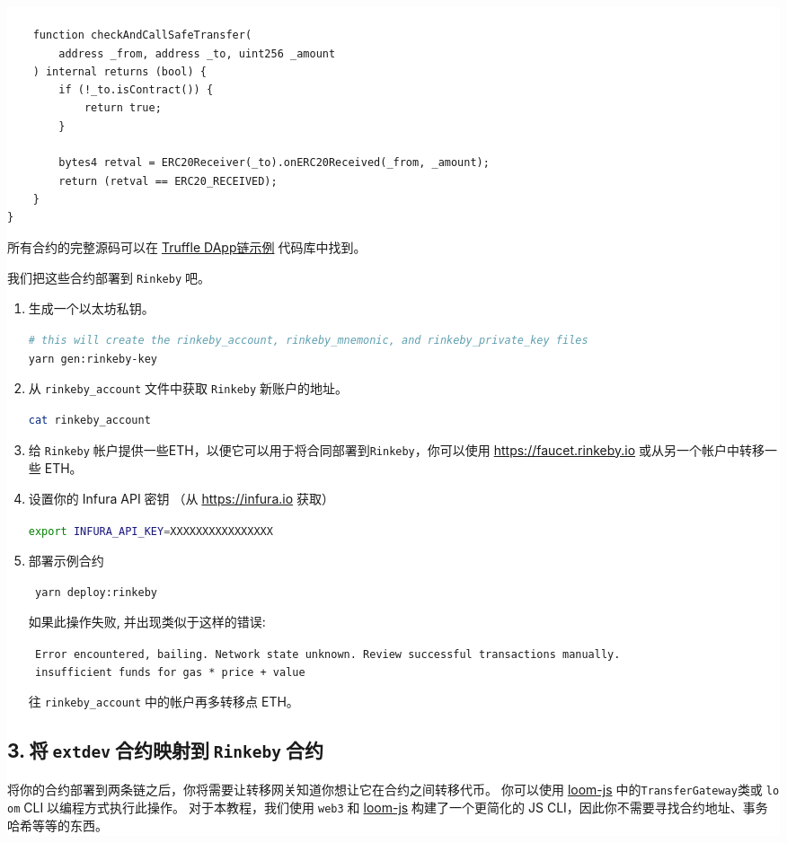 ```solidity

    function checkAndCallSafeTransfer(
        address _from, address _to, uint256 _amount
    ) internal returns (bool) {
        if (!_to.isContract()) {
            return true;
        }

        bytes4 retval = ERC20Receiver(_to).onERC20Received(_from, _amount);
        return (retval == ERC20_RECEIVED);
    }
}
```

所有合约的完整源码可以在 [Truffle DApp链示例](https://github.com/loomnetwork/truffle-dappchain-example) 代码库中找到。

我们把这些合约部署到 `Rinkeby` 吧。

1. 生成一个以太坊私钥。
    
    ```bash
    # this will create the rinkeby_account, rinkeby_mnemonic, and rinkeby_private_key files
    yarn gen:rinkeby-key
    ```

2. 从 `rinkeby_account` 文件中获取 `Rinkeby` 新账户的地址。
    
    ```bash
    cat rinkeby_account
    ```

3. 给 `Rinkeby` 帐户提供一些ETH，以便它可以用于将合同部署到`Rinkeby`，你可以使用 https://faucet.rinkeby.io 或从另一个帐户中转移一些 ETH。

4. 设置你的 Infura API 密钥 （从 https://infura.io 获取）
    
    ```bash
    export INFURA_API_KEY=XXXXXXXXXXXXXXXX
    ```

5. 部署示例合约
    
        yarn deploy:rinkeby
        
    
    如果此操作失败, 并出现类似于这样的错误:
    
        Error encountered, bailing. Network state unknown. Review successful transactions manually.
        insufficient funds for gas * price + value
        
    
    往 `rinkeby_account` 中的帐户再多转移点 ETH。

## 3. 将 `extdev` 合约映射到 `Rinkeby` 合约

将你的合约部署到两条链之后，你将需要让转移网关知道你想让它在合约之间转移代币。 你可以使用 [loom-js](https://github.com/loomnetwork/loom-js) 中的`TransferGateway`类或 `loom` CLI 以编程方式执行此操作。 对于本教程，我们使用 `web3` 和 [loom-js](https://github.com/loomnetwork/loom-js) 构建了一个更简化的 JS CLI，因此你不需要寻找合约地址、事务哈希等等的东西。
